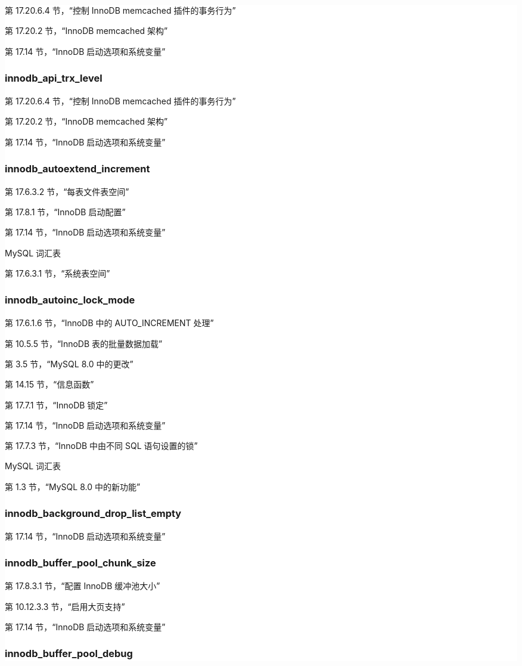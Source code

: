 第 17.20.6.4 节，“控制 InnoDB memcached 插件的事务行为”

第 17.20.2 节，“InnoDB memcached 架构”

第 17.14 节，“InnoDB 启动选项和系统变量”

### innodb_api_trx_level

第 17.20.6.4 节，“控制 InnoDB memcached 插件的事务行为”

第 17.20.2 节，“InnoDB memcached 架构”

第 17.14 节，“InnoDB 启动选项和系统变量”

### innodb_autoextend_increment

第 17.6.3.2 节，“每表文件表空间”

第 17.8.1 节，“InnoDB 启动配置”

第 17.14 节，“InnoDB 启动选项和系统变量”

MySQL 词汇表

第 17.6.3.1 节，“系统表空间”

### innodb_autoinc_lock_mode

第 17.6.1.6 节，“InnoDB 中的 AUTO_INCREMENT 处理”

第 10.5.5 节，“InnoDB 表的批量数据加载”

第 3.5 节，“MySQL 8.0 中的更改”

第 14.15 节，“信息函数”

第 17.7.1 节，“InnoDB 锁定”

第 17.14 节，“InnoDB 启动选项和系统变量”

第 17.7.3 节，“InnoDB 中由不同 SQL 语句设置的锁”

MySQL 词汇表

第 1.3 节，“MySQL 8.0 中的新功能”

### innodb_background_drop_list_empty

第 17.14 节，“InnoDB 启动选项和系统变量”

### innodb_buffer_pool_chunk_size

第 17.8.3.1 节，“配置 InnoDB 缓冲池大小”

第 10.12.3.3 节，“启用大页支持”

第 17.14 节，“InnoDB 启动选项和系统变量”

### innodb_buffer_pool_debug
